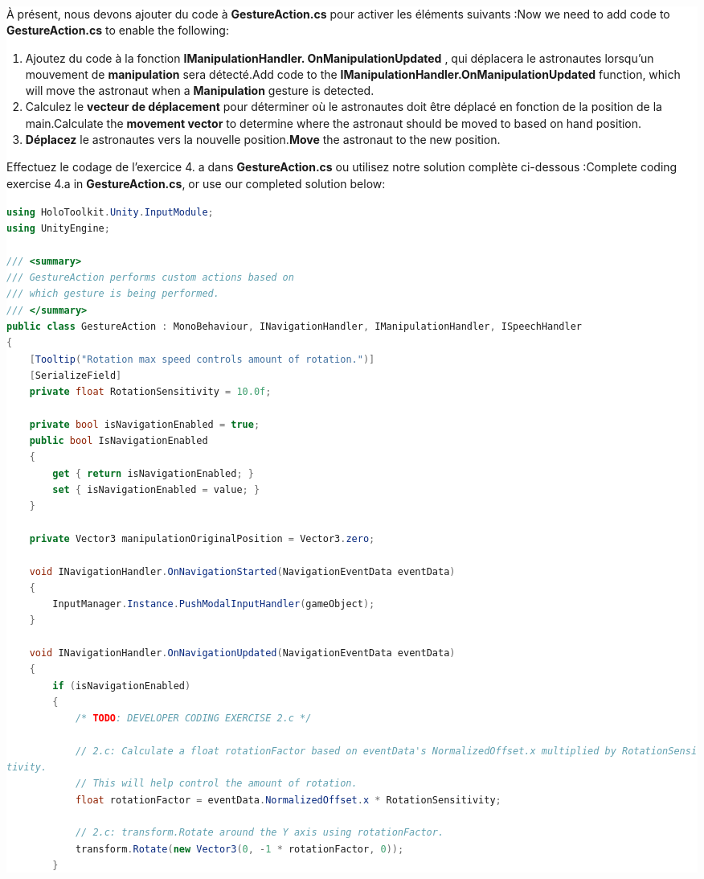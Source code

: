 <span data-ttu-id="1b3e1-302">À présent, nous devons ajouter du code à **GestureAction.cs** pour activer les éléments suivants :</span><span class="sxs-lookup"><span data-stu-id="1b3e1-302">Now we need to add code to **GestureAction.cs** to enable the following:</span></span>

1. <span data-ttu-id="1b3e1-303">Ajoutez du code à la fonction **IManipulationHandler. OnManipulationUpdated** , qui déplacera le astronautes lorsqu’un mouvement de **manipulation** sera détecté.</span><span class="sxs-lookup"><span data-stu-id="1b3e1-303">Add code to the **IManipulationHandler.OnManipulationUpdated** function, which will move the astronaut when a **Manipulation** gesture is detected.</span></span>
2. <span data-ttu-id="1b3e1-304">Calculez le **vecteur de déplacement** pour déterminer où le astronautes doit être déplacé en fonction de la position de la main.</span><span class="sxs-lookup"><span data-stu-id="1b3e1-304">Calculate the **movement vector** to determine where the astronaut should be moved to based on hand position.</span></span>
3. <span data-ttu-id="1b3e1-305">**Déplacez** le astronautes vers la nouvelle position.</span><span class="sxs-lookup"><span data-stu-id="1b3e1-305">**Move** the astronaut to the new position.</span></span>

<span data-ttu-id="1b3e1-306">Effectuez le codage de l’exercice 4. a dans **GestureAction.cs** ou utilisez notre solution complète ci-dessous :</span><span class="sxs-lookup"><span data-stu-id="1b3e1-306">Complete coding exercise 4.a in **GestureAction.cs**, or use our completed solution below:</span></span>

```cs
using HoloToolkit.Unity.InputModule;
using UnityEngine;

/// <summary>
/// GestureAction performs custom actions based on
/// which gesture is being performed.
/// </summary>
public class GestureAction : MonoBehaviour, INavigationHandler, IManipulationHandler, ISpeechHandler
{
    [Tooltip("Rotation max speed controls amount of rotation.")]
    [SerializeField]
    private float RotationSensitivity = 10.0f;

    private bool isNavigationEnabled = true;
    public bool IsNavigationEnabled
    {
        get { return isNavigationEnabled; }
        set { isNavigationEnabled = value; }
    }

    private Vector3 manipulationOriginalPosition = Vector3.zero;

    void INavigationHandler.OnNavigationStarted(NavigationEventData eventData)
    {
        InputManager.Instance.PushModalInputHandler(gameObject);
    }

    void INavigationHandler.OnNavigationUpdated(NavigationEventData eventData)
    {
        if (isNavigationEnabled)
        {
            /* TODO: DEVELOPER CODING EXERCISE 2.c */

            // 2.c: Calculate a float rotationFactor based on eventData's NormalizedOffset.x multiplied by RotationSensitivity.
            // This will help control the amount of rotation.
            float rotationFactor = eventData.NormalizedOffset.x * RotationSensitivity;

            // 2.c: transform.Rotate around the Y axis using rotationFactor.
            transform.Rotate(new Vector3(0, -1 * rotationFactor, 0));
        }
```